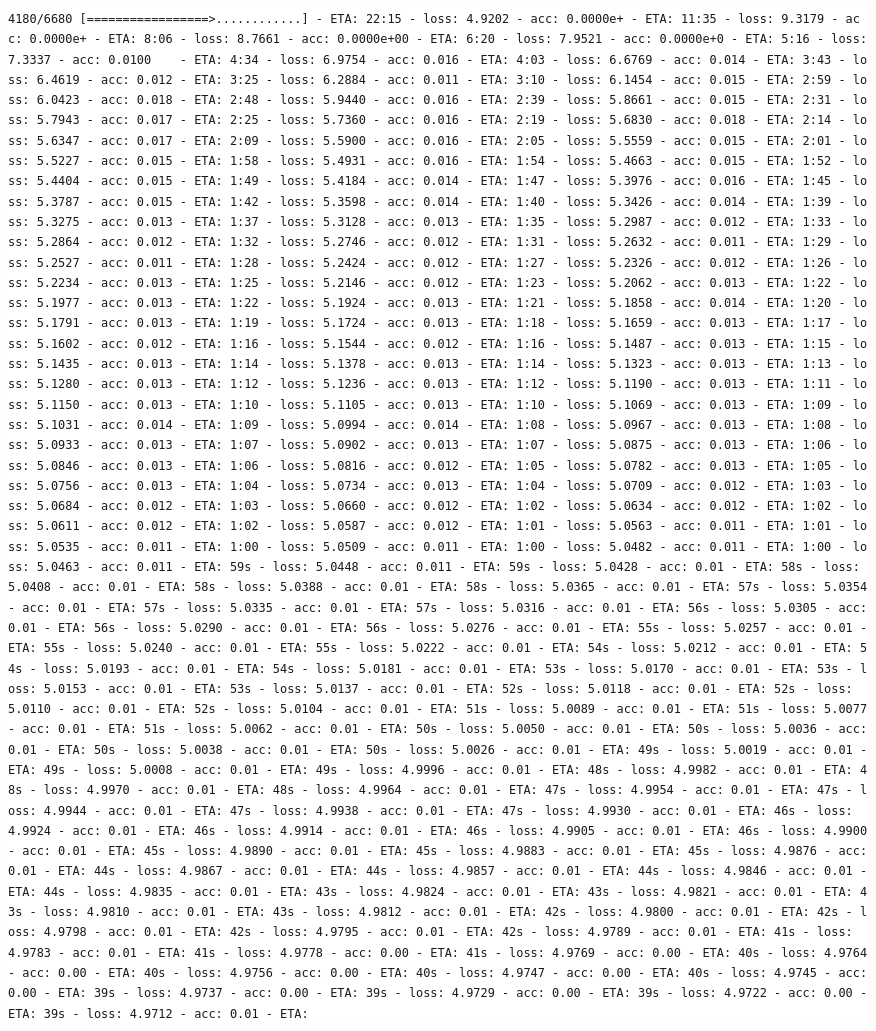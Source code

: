     4180/6680 [=================>............] - ETA: 22:15 - loss: 4.9202 - acc: 0.0000e+ - ETA: 11:35 - loss: 9.3179 - acc: 0.0000e+ - ETA: 8:06 - loss: 8.7661 - acc: 0.0000e+00 - ETA: 6:20 - loss: 7.9521 - acc: 0.0000e+0 - ETA: 5:16 - loss: 7.3337 - acc: 0.0100    - ETA: 4:34 - loss: 6.9754 - acc: 0.016 - ETA: 4:03 - loss: 6.6769 - acc: 0.014 - ETA: 3:43 - loss: 6.4619 - acc: 0.012 - ETA: 3:25 - loss: 6.2884 - acc: 0.011 - ETA: 3:10 - loss: 6.1454 - acc: 0.015 - ETA: 2:59 - loss: 6.0423 - acc: 0.018 - ETA: 2:48 - loss: 5.9440 - acc: 0.016 - ETA: 2:39 - loss: 5.8661 - acc: 0.015 - ETA: 2:31 - loss: 5.7943 - acc: 0.017 - ETA: 2:25 - loss: 5.7360 - acc: 0.016 - ETA: 2:19 - loss: 5.6830 - acc: 0.018 - ETA: 2:14 - loss: 5.6347 - acc: 0.017 - ETA: 2:09 - loss: 5.5900 - acc: 0.016 - ETA: 2:05 - loss: 5.5559 - acc: 0.015 - ETA: 2:01 - loss: 5.5227 - acc: 0.015 - ETA: 1:58 - loss: 5.4931 - acc: 0.016 - ETA: 1:54 - loss: 5.4663 - acc: 0.015 - ETA: 1:52 - loss: 5.4404 - acc: 0.015 - ETA: 1:49 - loss: 5.4184 - acc: 0.014 - ETA: 1:47 - loss: 5.3976 - acc: 0.016 - ETA: 1:45 - loss: 5.3787 - acc: 0.015 - ETA: 1:42 - loss: 5.3598 - acc: 0.014 - ETA: 1:40 - loss: 5.3426 - acc: 0.014 - ETA: 1:39 - loss: 5.3275 - acc: 0.013 - ETA: 1:37 - loss: 5.3128 - acc: 0.013 - ETA: 1:35 - loss: 5.2987 - acc: 0.012 - ETA: 1:33 - loss: 5.2864 - acc: 0.012 - ETA: 1:32 - loss: 5.2746 - acc: 0.012 - ETA: 1:31 - loss: 5.2632 - acc: 0.011 - ETA: 1:29 - loss: 5.2527 - acc: 0.011 - ETA: 1:28 - loss: 5.2424 - acc: 0.012 - ETA: 1:27 - loss: 5.2326 - acc: 0.012 - ETA: 1:26 - loss: 5.2234 - acc: 0.013 - ETA: 1:25 - loss: 5.2146 - acc: 0.012 - ETA: 1:23 - loss: 5.2062 - acc: 0.013 - ETA: 1:22 - loss: 5.1977 - acc: 0.013 - ETA: 1:22 - loss: 5.1924 - acc: 0.013 - ETA: 1:21 - loss: 5.1858 - acc: 0.014 - ETA: 1:20 - loss: 5.1791 - acc: 0.013 - ETA: 1:19 - loss: 5.1724 - acc: 0.013 - ETA: 1:18 - loss: 5.1659 - acc: 0.013 - ETA: 1:17 - loss: 5.1602 - acc: 0.012 - ETA: 1:16 - loss: 5.1544 - acc: 0.012 - ETA: 1:16 - loss: 5.1487 - acc: 0.013 - ETA: 1:15 - loss: 5.1435 - acc: 0.013 - ETA: 1:14 - loss: 5.1378 - acc: 0.013 - ETA: 1:14 - loss: 5.1323 - acc: 0.013 - ETA: 1:13 - loss: 5.1280 - acc: 0.013 - ETA: 1:12 - loss: 5.1236 - acc: 0.013 - ETA: 1:12 - loss: 5.1190 - acc: 0.013 - ETA: 1:11 - loss: 5.1150 - acc: 0.013 - ETA: 1:10 - loss: 5.1105 - acc: 0.013 - ETA: 1:10 - loss: 5.1069 - acc: 0.013 - ETA: 1:09 - loss: 5.1031 - acc: 0.014 - ETA: 1:09 - loss: 5.0994 - acc: 0.014 - ETA: 1:08 - loss: 5.0967 - acc: 0.013 - ETA: 1:08 - loss: 5.0933 - acc: 0.013 - ETA: 1:07 - loss: 5.0902 - acc: 0.013 - ETA: 1:07 - loss: 5.0875 - acc: 0.013 - ETA: 1:06 - loss: 5.0846 - acc: 0.013 - ETA: 1:06 - loss: 5.0816 - acc: 0.012 - ETA: 1:05 - loss: 5.0782 - acc: 0.013 - ETA: 1:05 - loss: 5.0756 - acc: 0.013 - ETA: 1:04 - loss: 5.0734 - acc: 0.013 - ETA: 1:04 - loss: 5.0709 - acc: 0.012 - ETA: 1:03 - loss: 5.0684 - acc: 0.012 - ETA: 1:03 - loss: 5.0660 - acc: 0.012 - ETA: 1:02 - loss: 5.0634 - acc: 0.012 - ETA: 1:02 - loss: 5.0611 - acc: 0.012 - ETA: 1:02 - loss: 5.0587 - acc: 0.012 - ETA: 1:01 - loss: 5.0563 - acc: 0.011 - ETA: 1:01 - loss: 5.0535 - acc: 0.011 - ETA: 1:00 - loss: 5.0509 - acc: 0.011 - ETA: 1:00 - loss: 5.0482 - acc: 0.011 - ETA: 1:00 - loss: 5.0463 - acc: 0.011 - ETA: 59s - loss: 5.0448 - acc: 0.011 - ETA: 59s - loss: 5.0428 - acc: 0.01 - ETA: 58s - loss: 5.0408 - acc: 0.01 - ETA: 58s - loss: 5.0388 - acc: 0.01 - ETA: 58s - loss: 5.0365 - acc: 0.01 - ETA: 57s - loss: 5.0354 - acc: 0.01 - ETA: 57s - loss: 5.0335 - acc: 0.01 - ETA: 57s - loss: 5.0316 - acc: 0.01 - ETA: 56s - loss: 5.0305 - acc: 0.01 - ETA: 56s - loss: 5.0290 - acc: 0.01 - ETA: 56s - loss: 5.0276 - acc: 0.01 - ETA: 55s - loss: 5.0257 - acc: 0.01 - ETA: 55s - loss: 5.0240 - acc: 0.01 - ETA: 55s - loss: 5.0222 - acc: 0.01 - ETA: 54s - loss: 5.0212 - acc: 0.01 - ETA: 54s - loss: 5.0193 - acc: 0.01 - ETA: 54s - loss: 5.0181 - acc: 0.01 - ETA: 53s - loss: 5.0170 - acc: 0.01 - ETA: 53s - loss: 5.0153 - acc: 0.01 - ETA: 53s - loss: 5.0137 - acc: 0.01 - ETA: 52s - loss: 5.0118 - acc: 0.01 - ETA: 52s - loss: 5.0110 - acc: 0.01 - ETA: 52s - loss: 5.0104 - acc: 0.01 - ETA: 51s - loss: 5.0089 - acc: 0.01 - ETA: 51s - loss: 5.0077 - acc: 0.01 - ETA: 51s - loss: 5.0062 - acc: 0.01 - ETA: 50s - loss: 5.0050 - acc: 0.01 - ETA: 50s - loss: 5.0036 - acc: 0.01 - ETA: 50s - loss: 5.0038 - acc: 0.01 - ETA: 50s - loss: 5.0026 - acc: 0.01 - ETA: 49s - loss: 5.0019 - acc: 0.01 - ETA: 49s - loss: 5.0008 - acc: 0.01 - ETA: 49s - loss: 4.9996 - acc: 0.01 - ETA: 48s - loss: 4.9982 - acc: 0.01 - ETA: 48s - loss: 4.9970 - acc: 0.01 - ETA: 48s - loss: 4.9964 - acc: 0.01 - ETA: 47s - loss: 4.9954 - acc: 0.01 - ETA: 47s - loss: 4.9944 - acc: 0.01 - ETA: 47s - loss: 4.9938 - acc: 0.01 - ETA: 47s - loss: 4.9930 - acc: 0.01 - ETA: 46s - loss: 4.9924 - acc: 0.01 - ETA: 46s - loss: 4.9914 - acc: 0.01 - ETA: 46s - loss: 4.9905 - acc: 0.01 - ETA: 46s - loss: 4.9900 - acc: 0.01 - ETA: 45s - loss: 4.9890 - acc: 0.01 - ETA: 45s - loss: 4.9883 - acc: 0.01 - ETA: 45s - loss: 4.9876 - acc: 0.01 - ETA: 44s - loss: 4.9867 - acc: 0.01 - ETA: 44s - loss: 4.9857 - acc: 0.01 - ETA: 44s - loss: 4.9846 - acc: 0.01 - ETA: 44s - loss: 4.9835 - acc: 0.01 - ETA: 43s - loss: 4.9824 - acc: 0.01 - ETA: 43s - loss: 4.9821 - acc: 0.01 - ETA: 43s - loss: 4.9810 - acc: 0.01 - ETA: 43s - loss: 4.9812 - acc: 0.01 - ETA: 42s - loss: 4.9800 - acc: 0.01 - ETA: 42s - loss: 4.9798 - acc: 0.01 - ETA: 42s - loss: 4.9795 - acc: 0.01 - ETA: 42s - loss: 4.9789 - acc: 0.01 - ETA: 41s - loss: 4.9783 - acc: 0.01 - ETA: 41s - loss: 4.9778 - acc: 0.00 - ETA: 41s - loss: 4.9769 - acc: 0.00 - ETA: 40s - loss: 4.9764 - acc: 0.00 - ETA: 40s - loss: 4.9756 - acc: 0.00 - ETA: 40s - loss: 4.9747 - acc: 0.00 - ETA: 40s - loss: 4.9745 - acc: 0.00 - ETA: 39s - loss: 4.9737 - acc: 0.00 - ETA: 39s - loss: 4.9729 - acc: 0.00 - ETA: 39s - loss: 4.9722 - acc: 0.00 - ETA: 39s - loss: 4.9712 - acc: 0.01 - ETA: